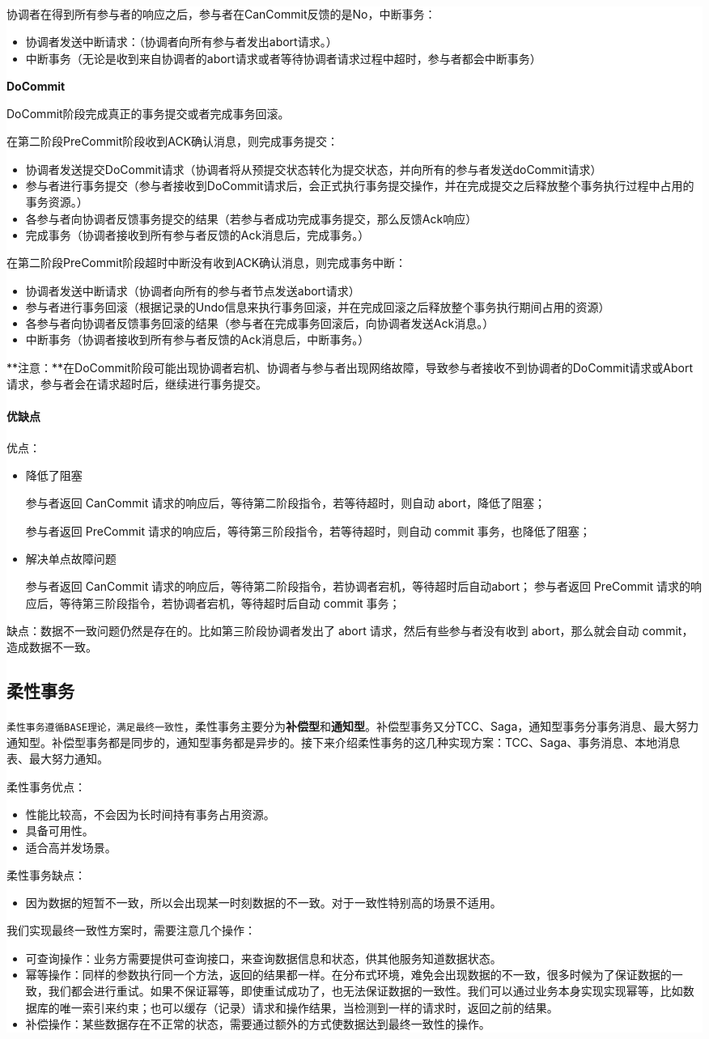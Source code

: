 协调者在得到所有参与者的响应之后，参与者在CanCommit反馈的是No，中断事务：

- 协调者发送中断请求：（协调者向所有参与者发出abort请求。）
- 中断事务（无论是收到来自协调者的abort请求或者等待协调者请求过程中超时，参与者都会中断事务）

**DoCommit**

DoCommit阶段完成真正的事务提交或者完成事务回滚。

在第二阶段PreCommit阶段收到ACK确认消息，则完成事务提交：

- 协调者发送提交DoCommit请求（协调者将从预提交状态转化为提交状态，并向所有的参与者发送doCommit请求）
- 参与者进行事务提交（参与者接收到DoCommit请求后，会正式执行事务提交操作，并在完成提交之后释放整个事务执行过程中占用的事务资源。）
- 各参与者向协调者反馈事务提交的结果（若参与者成功完成事务提交，那么反馈Ack响应）
- 完成事务（协调者接收到所有参与者反馈的Ack消息后，完成事务。）

在第二阶段PreCommit阶段超时中断没有收到ACK确认消息，则完成事务中断：

- 协调者发送中断请求（协调者向所有的参与者节点发送abort请求）
- 参与者进行事务回滚（根据记录的Undo信息来执行事务回滚，并在完成回滚之后释放整个事务执行期间占用的资源）
- 各参与者向协调者反馈事务回滚的结果（参与者在完成事务回滚后，向协调者发送Ack消息。）
- 中断事务（协调者接收到所有参与者反馈的Ack消息后，中断事务。）

**注意：**在DoCommit阶段可能出现协调者宕机、协调者与参与者出现网络故障，导致参与者接收不到协调者的DoCommit请求或Abort请求，参与者会在请求超时后，继续进行事务提交。

#### 优缺点

优点：

- 降低了阻塞

  参与者返回 CanCommit 请求的响应后，等待第二阶段指令，若等待超时，则自动 abort，降低了阻塞；

  参与者返回 PreCommit 请求的响应后，等待第三阶段指令，若等待超时，则自动 commit 事务，也降低了阻塞；

- 解决单点故障问题

  参与者返回 CanCommit 请求的响应后，等待第二阶段指令，若协调者宕机，等待超时后自动abort；
  参与者返回 PreCommit 请求的响应后，等待第三阶段指令，若协调者宕机，等待超时后自动 commit 事务；

缺点：数据不一致问题仍然是存在的。比如第三阶段协调者发出了 abort 请求，然后有些参与者没有收到 abort，那么就会自动 commit，造成数据不一致。

## 柔性事务

`柔性事务遵循BASE理论，满足最终一致性`，柔性事务主要分为**补偿型**和**通知型**。补偿型事务又分TCC、Saga，通知型事务分事务消息、最大努力通知型。补偿型事务都是同步的，通知型事务都是异步的。接下来介绍柔性事务的这几种实现方案：TCC、Saga、事务消息、本地消息表、最大努力通知。

柔性事务优点：

- 性能比较高，不会因为长时间持有事务占用资源。
- 具备可用性。
- 适合高并发场景。

柔性事务缺点：

- 因为数据的短暂不一致，所以会出现某一时刻数据的不一致。对于一致性特别高的场景不适用。

我们实现最终一致性方案时，需要注意几个操作：

- 可查询操作：业务方需要提供可查询接口，来查询数据信息和状态，供其他服务知道数据状态。
- 幂等操作：同样的参数执行同一个方法，返回的结果都一样。在分布式环境，难免会出现数据的不一致，很多时候为了保证数据的一致，我们都会进行重试。如果不保证幂等，即使重试成功了，也无法保证数据的一致性。我们可以通过业务本身实现实现幂等，比如数据库的唯一索引来约束；也可以缓存（记录）请求和操作结果，当检测到一样的请求时，返回之前的结果。
- 补偿操作：某些数据存在不正常的状态，需要通过额外的方式使数据达到最终一致性的操作。
